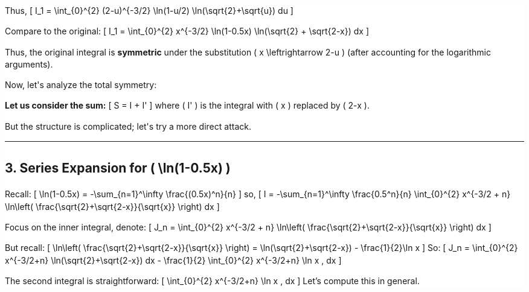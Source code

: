 Thus,
\[
I_1 = \int_{0}^{2} (2-u)^{-3/2} \ln(1-u/2) \ln(\sqrt{2}+\sqrt{u}) du
\]

Compare to the original:
\[
I_1 = \int_{0}^{2} x^{-3/2} \ln(1-0.5x) \ln(\sqrt{2} + \sqrt{2-x}) dx
\]

Thus, the original integral is **symmetric** under the substitution \( x \leftrightarrow 2-u \) (after accounting for the logarithmic arguments).

Now, let's analyze the total symmetry:

**Let us consider the sum:**
\[
S = I + I'
\]
where \( I' \) is the integral with \( x \) replaced by \( 2-x \).

But the structure is complicated; let's try a more direct attack.

---

## 3. Series Expansion for \( \ln(1-0.5x) \)

Recall:
\[
\ln(1-0.5x) = -\sum_{n=1}^\infty \frac{(0.5x)^n}{n}
\]
so,
\[
I = -\sum_{n=1}^\infty \frac{0.5^n}{n} \int_{0}^{2} x^{-3/2 + n} \ln\left( \frac{\sqrt{2}+\sqrt{2-x}}{\sqrt{x}} \right) dx
\]

Focus on the inner integral, denote:
\[
J_n = \int_{0}^{2} x^{-3/2 + n} \ln\left( \frac{\sqrt{2}+\sqrt{2-x}}{\sqrt{x}} \right) dx
\]

But recall:
\[
\ln\left( \frac{\sqrt{2}+\sqrt{2-x}}{\sqrt{x}} \right) = \ln(\sqrt{2}+\sqrt{2-x}) - \frac{1}{2}\ln x
\]
So:
\[
J_n = \int_{0}^{2} x^{-3/2+n} \ln(\sqrt{2}+\sqrt{2-x}) dx - \frac{1}{2} \int_{0}^{2} x^{-3/2+n} \ln x \, dx
\]

The second integral is straightforward:
\[
\int_{0}^{2} x^{-3/2+n} \ln x \, dx
\]
Let’s compute this in general.
